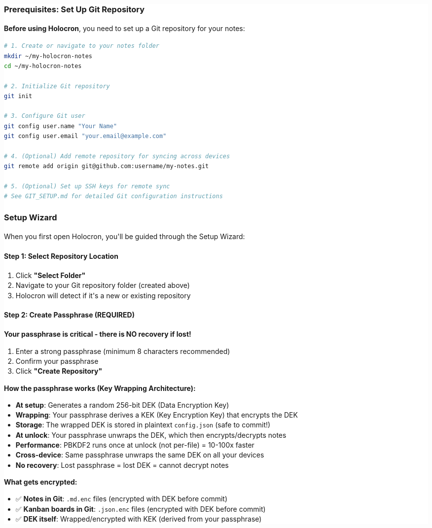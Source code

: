 ### Prerequisites: Set Up Git Repository

**Before using Holocron**, you need to set up a Git repository for your notes:

```bash
# 1. Create or navigate to your notes folder
mkdir ~/my-holocron-notes
cd ~/my-holocron-notes

# 2. Initialize Git repository
git init

# 3. Configure Git user
git config user.name "Your Name"
git config user.email "your.email@example.com"

# 4. (Optional) Add remote repository for syncing across devices
git remote add origin git@github.com:username/my-notes.git

# 5. (Optional) Set up SSH keys for remote sync
# See GIT_SETUP.md for detailed Git configuration instructions
```

### Setup Wizard

When you first open Holocron, you'll be guided through the Setup Wizard:

#### Step 1: Select Repository Location

1. Click **"Select Folder"**
2. Navigate to your Git repository folder (created above)
3. Holocron will detect if it's a new or existing repository

#### Step 2: Create Passphrase (REQUIRED)

**Your passphrase is critical - there is NO recovery if lost!**

1. Enter a strong passphrase (minimum 8 characters recommended)
2. Confirm your passphrase
3. Click **"Create Repository"**

**How the passphrase works (Key Wrapping Architecture):**
- **At setup**: Generates a random 256-bit DEK (Data Encryption Key)
- **Wrapping**: Your passphrase derives a KEK (Key Encryption Key) that encrypts the DEK
- **Storage**: The wrapped DEK is stored in plaintext `config.json` (safe to commit!)
- **At unlock**: Your passphrase unwraps the DEK, which then encrypts/decrypts notes
- **Performance**: PBKDF2 runs once at unlock (not per-file) = 10-100x faster
- **Cross-device**: Same passphrase unwraps the same DEK on all your devices
- **No recovery**: Lost passphrase = lost DEK = cannot decrypt notes

**What gets encrypted:**
- ✅ **Notes in Git**: `.md.enc` files (encrypted with DEK before commit)
- ✅ **Kanban boards in Git**: `.json.enc` files (encrypted with DEK before commit)
- ✅ **DEK itself**: Wrapped/encrypted with KEK (derived from your passphrase)
